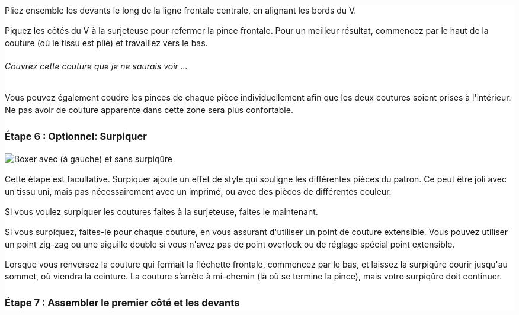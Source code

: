 Pliez ensemble les devants le long de la ligne frontale centrale, en alignant les bords du V.

Piquez les côtés du V à la surjeteuse pour refermer la pince frontale. Pour un meilleur résultat, commencez par le haut de la couture (où le tissu est plié) et travaillez vers le bas.

<Tip>

###### Couvrez cette couture que je ne saurais voir ...

Vous pouvez également coudre les pinces de chaque pièce individuellement afin que les deux coutures soient prises à l'intérieur.
Ne pas avoir de couture apparente dans cette zone sera plus confortable.

</Tip>

### Étape 6 : Optionnel: Surpiquer

![Boxer avec (à gauche) et sans surpiqûre](step06.jpg)

<Note>

Cette étape est facultative. Surpiquer ajoute un effet de style qui souligne les différentes pièces du patron.
Ce peut être joli avec un tissu uni, mais pas nécessairement avec un imprimé, ou avec des pièces de différentes couleur.

</Note>

Si vous voulez surpiquer les coutures faites à la surjeteuse, faites le maintenant.

Si vous surpiquez, faites-le pour chaque couture, en vous assurant d'utiliser un point de couture extensible. Vous pouvez utiliser un point zig-zag ou une aiguille double si vous n'avez pas de point overlock ou de réglage spécial point extensible.

<Tip>

Lorsque vous renversez la couture qui fermait la fléchette frontale, commencez par le bas,
et laissez la surpiqûre courir jusqu'au sommet, où viendra la ceinture.
La couture s’arrête à mi-chemin (là où se termine la pince), mais votre surpiqûre doit continuer.

</Tip>

### Étape 7 : Assembler le premier côté et les devants
